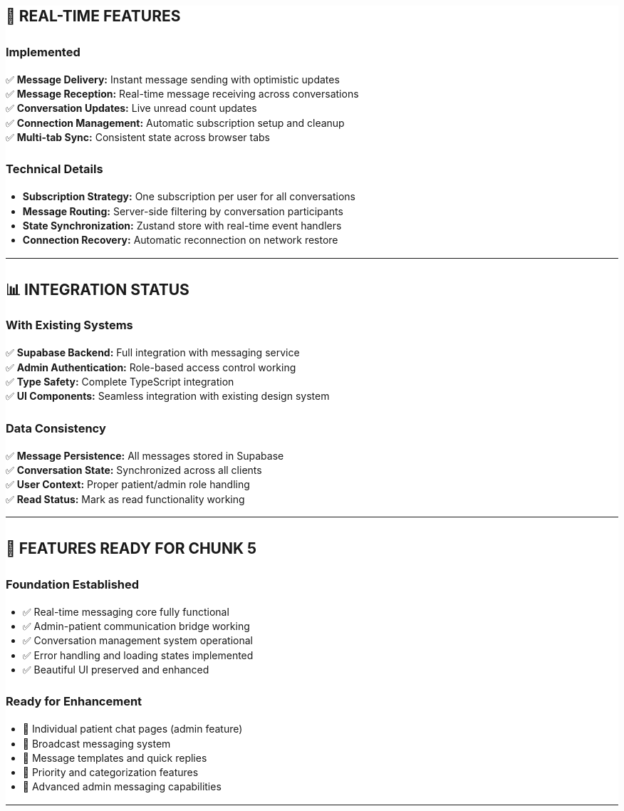 
## 🔄 **REAL-TIME FEATURES**

### **Implemented**
✅ **Message Delivery:** Instant message sending with optimistic updates  
✅ **Message Reception:** Real-time message receiving across conversations  
✅ **Conversation Updates:** Live unread count updates  
✅ **Connection Management:** Automatic subscription setup and cleanup  
✅ **Multi-tab Sync:** Consistent state across browser tabs

### **Technical Details**
- **Subscription Strategy:** One subscription per user for all conversations
- **Message Routing:** Server-side filtering by conversation participants
- **State Synchronization:** Zustand store with real-time event handlers
- **Connection Recovery:** Automatic reconnection on network restore

---

## 📊 **INTEGRATION STATUS**

### **With Existing Systems**
✅ **Supabase Backend:** Full integration with messaging service  
✅ **Admin Authentication:** Role-based access control working  
✅ **Type Safety:** Complete TypeScript integration  
✅ **UI Components:** Seamless integration with existing design system

### **Data Consistency**
✅ **Message Persistence:** All messages stored in Supabase  
✅ **Conversation State:** Synchronized across all clients  
✅ **User Context:** Proper patient/admin role handling  
✅ **Read Status:** Mark as read functionality working

---

## 🚀 **FEATURES READY FOR CHUNK 5**

### **Foundation Established**
- ✅ Real-time messaging core fully functional
- ✅ Admin-patient communication bridge working
- ✅ Conversation management system operational
- ✅ Error handling and loading states implemented
- ✅ Beautiful UI preserved and enhanced

### **Ready for Enhancement**
- 🔄 Individual patient chat pages (admin feature)
- 🔄 Broadcast messaging system
- 🔄 Message templates and quick replies
- 🔄 Priority and categorization features
- 🔄 Advanced admin messaging capabilities

---